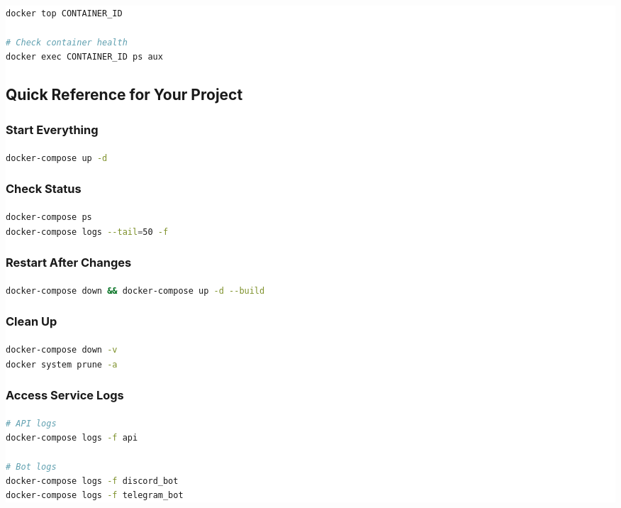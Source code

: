 ```bash
docker top CONTAINER_ID

# Check container health
docker exec CONTAINER_ID ps aux
```

## Quick Reference for Your Project

### Start Everything
```bash
docker-compose up -d
```

### Check Status
```bash
docker-compose ps
docker-compose logs --tail=50 -f
```

### Restart After Changes
```bash
docker-compose down && docker-compose up -d --build
```

### Clean Up
```bash
docker-compose down -v
docker system prune -a
```

### Access Service Logs
```bash
# API logs
docker-compose logs -f api

# Bot logs
docker-compose logs -f discord_bot
docker-compose logs -f telegram_bot
```